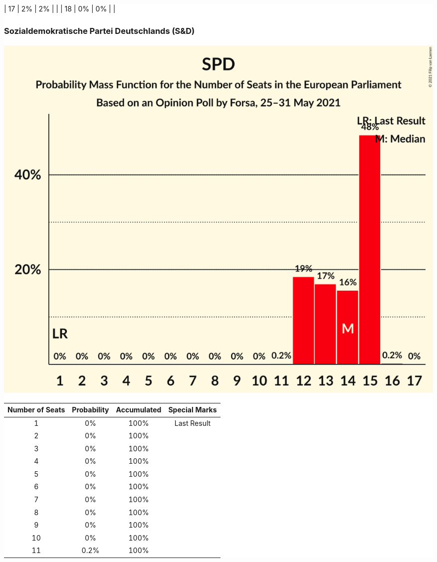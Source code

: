 | 17 | 2% | 2% |  |
| 18 | 0% | 0% |  |

### Sozialdemokratische Partei Deutschlands (S&D)

![Graph with seats probability mass function not yet produced](2021-05-31-Forsa-coalitions-seats-pmf-spd.png "Seats Probability Mass Function")

| Number of Seats | Probability | Accumulated | Special Marks |
|:---------------:|:-----------:|:-----------:|:-------------:|
| 1 | 0% | 100% | Last Result |
| 2 | 0% | 100% |  |
| 3 | 0% | 100% |  |
| 4 | 0% | 100% |  |
| 5 | 0% | 100% |  |
| 6 | 0% | 100% |  |
| 7 | 0% | 100% |  |
| 8 | 0% | 100% |  |
| 9 | 0% | 100% |  |
| 10 | 0% | 100% |  |
| 11 | 0.2% | 100% |  |